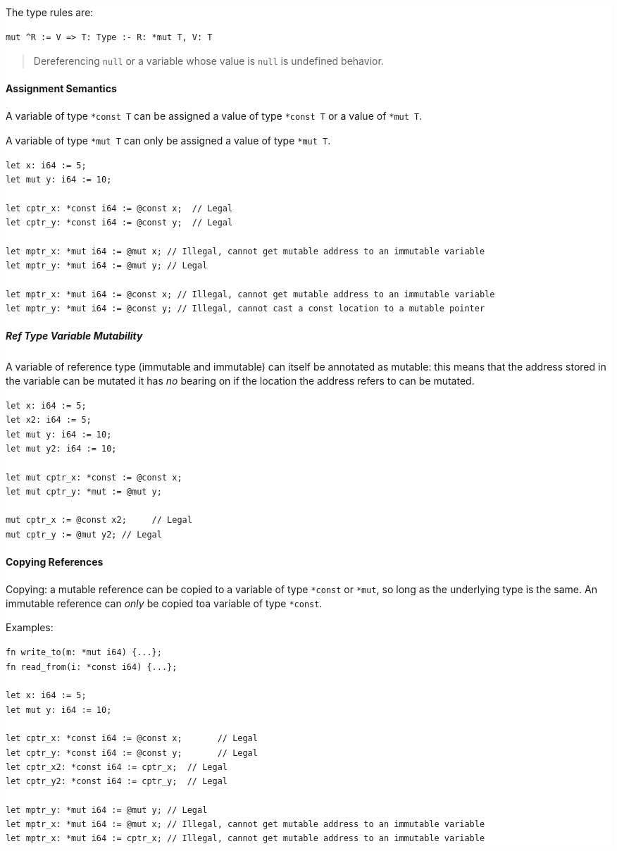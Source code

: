 The type rules are:
```
mut ^R := V => T: Type :- R: *mut T, V: T
```

> Dereferencing `null` or a variable whose value is `null` is undefined behavior.

#### Assignment Semantics
A variable of type `*const T` can be assigned a value of type `*const T` or
a value of `*mut T`.

A variable of type `*mut T` can only be assigned a value of type `*mut T`.

```
let x: i64 := 5;
let mut y: i64 := 10;

let cptr_x: *const i64 := @const x;  // Legal
let cptr_y: *const i64 := @const y;  // Legal

let mptr_x: *mut i64 := @mut x; // Illegal, cannot get mutable address to an immutable variable
let mptr_y: *mut i64 := @mut y; // Legal

let mptr_x: *mut i64 := @const x; // Illegal, cannot get mutable address to an immutable variable
let mptr_y: *mut i64 := @const y; // Illegal, cannot cast a const location to a mutable pointer
```

##### Ref Type Variable Mutability
A variable of reference type (immutable and immutable) can itself be annotated
as mutable: this means that the address stored in the variable can be mutated 
it has _no_ bearing on if the location the address refers to can be mutated.

```
let x: i64 := 5;
let x2: i64 := 5;
let mut y: i64 := 10;
let mut y2: i64 := 10;

let mut cptr_x: *const := @const x;
let mut cptr_y: *mut := @mut y;

mut cptr_x := @const x2;     // Legal
mut cptr_y := @mut y2; // Legal 
```

#### Copying References
Copying: a mutable reference can be copied to a variable of type `*const` or
`*mut`, so long as the underlying type is the same. An immutable reference
can _only_ be copied toa  variable of type `*const`.

Examples:
```
fn write_to(m: *mut i64) {...};
fn read_from(i: *const i64) {...};

let x: i64 := 5;
let mut y: i64 := 10;

let cptr_x: *const i64 := @const x;       // Legal
let cptr_y: *const i64 := @const y;       // Legal
let cptr_x2: *const i64 := cptr_x;  // Legal
let cptr_y2: *const i64 := cptr_y;  // Legal

let mptr_y: *mut i64 := @mut y; // Legal
let mptr_x: *mut i64 := @mut x; // Illegal, cannot get mutable address to an immutable variable
let mptr_x: *mut i64 := cptr_x; // Illegal, cannot get mutable address to an immutable variable

```